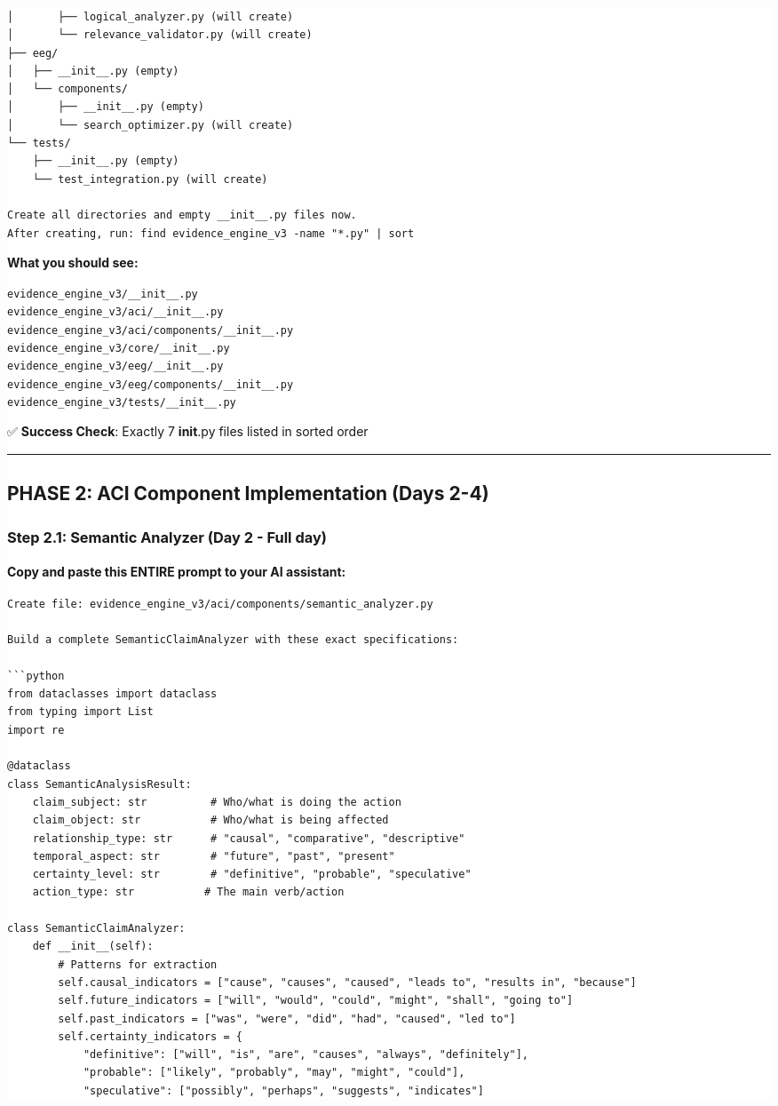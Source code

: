 ```
│       ├── logical_analyzer.py (will create)
│       └── relevance_validator.py (will create)
├── eeg/
│   ├── __init__.py (empty)
│   └── components/
│       ├── __init__.py (empty)
│       └── search_optimizer.py (will create)
└── tests/
    ├── __init__.py (empty)
    └── test_integration.py (will create)

Create all directories and empty __init__.py files now.
After creating, run: find evidence_engine_v3 -name "*.py" | sort
```

**What you should see:**
```
evidence_engine_v3/__init__.py
evidence_engine_v3/aci/__init__.py
evidence_engine_v3/aci/components/__init__.py
evidence_engine_v3/core/__init__.py
evidence_engine_v3/eeg/__init__.py
evidence_engine_v3/eeg/components/__init__.py
evidence_engine_v3/tests/__init__.py
```

✅ **Success Check**: Exactly 7 __init__.py files listed in sorted order

---

## PHASE 2: ACI Component Implementation (Days 2-4)

### Step 2.1: Semantic Analyzer (Day 2 - Full day)

**Copy and paste this ENTIRE prompt to your AI assistant:**

```
Create file: evidence_engine_v3/aci/components/semantic_analyzer.py

Build a complete SemanticClaimAnalyzer with these exact specifications:

```python
from dataclasses import dataclass
from typing import List
import re

@dataclass
class SemanticAnalysisResult:
    claim_subject: str          # Who/what is doing the action
    claim_object: str           # Who/what is being affected
    relationship_type: str      # "causal", "comparative", "descriptive"
    temporal_aspect: str        # "future", "past", "present"
    certainty_level: str        # "definitive", "probable", "speculative"
    action_type: str           # The main verb/action

class SemanticClaimAnalyzer:
    def __init__(self):
        # Patterns for extraction
        self.causal_indicators = ["cause", "causes", "caused", "leads to", "results in", "because"]
        self.future_indicators = ["will", "would", "could", "might", "shall", "going to"]
        self.past_indicators = ["was", "were", "did", "had", "caused", "led to"]
        self.certainty_indicators = {
            "definitive": ["will", "is", "are", "causes", "always", "definitely"],
            "probable": ["likely", "probably", "may", "might", "could"],
            "speculative": ["possibly", "perhaps", "suggests", "indicates"]
```